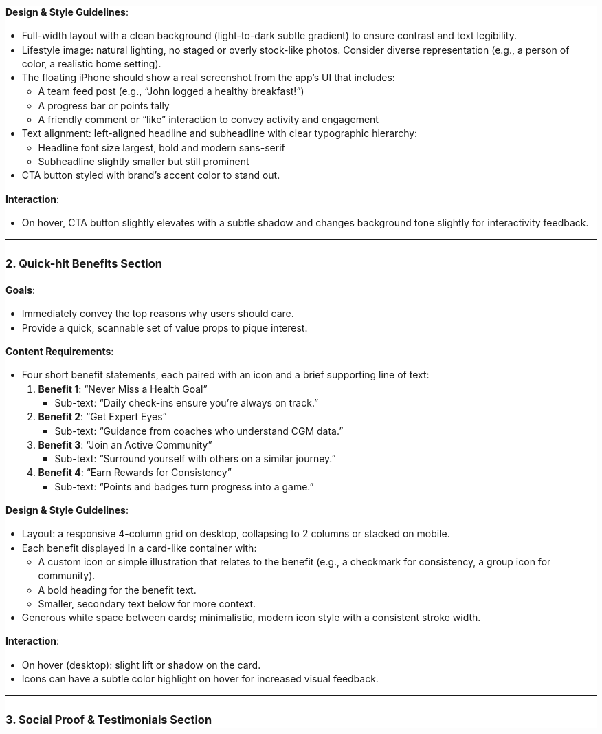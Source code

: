 **Design & Style Guidelines**:  
- Full-width layout with a clean background (light-to-dark subtle gradient) to ensure contrast and text legibility.  
- Lifestyle image: natural lighting, no staged or overly stock-like photos. Consider diverse representation (e.g., a person of color, a realistic home setting).  
- The floating iPhone should show a real screenshot from the app’s UI that includes:  
  - A team feed post (e.g., “John logged a healthy breakfast!”)  
  - A progress bar or points tally  
  - A friendly comment or “like” interaction to convey activity and engagement
- Text alignment: left-aligned headline and subheadline with clear typographic hierarchy:  
  - Headline font size largest, bold and modern sans-serif  
  - Subheadline slightly smaller but still prominent  
- CTA button styled with brand’s accent color to stand out.

**Interaction**:  
- On hover, CTA button slightly elevates with a subtle shadow and changes background tone slightly for interactivity feedback.

---

### 2. Quick-hit Benefits Section

**Goals**:  
- Immediately convey the top reasons why users should care.  
- Provide a quick, scannable set of value props to pique interest.

**Content Requirements**:  
- Four short benefit statements, each paired with an icon and a brief supporting line of text:  
  1. **Benefit 1**: “Never Miss a Health Goal”  
     - Sub-text: “Daily check-ins ensure you’re always on track.”
  2. **Benefit 2**: “Get Expert Eyes”  
     - Sub-text: “Guidance from coaches who understand CGM data.”
  3. **Benefit 3**: “Join an Active Community”  
     - Sub-text: “Surround yourself with others on a similar journey.”
  4. **Benefit 4**: “Earn Rewards for Consistency”  
     - Sub-text: “Points and badges turn progress into a game.”

**Design & Style Guidelines**:  
- Layout: a responsive 4-column grid on desktop, collapsing to 2 columns or stacked on mobile.  
- Each benefit displayed in a card-like container with:  
  - A custom icon or simple illustration that relates to the benefit (e.g., a checkmark for consistency, a group icon for community).  
  - A bold heading for the benefit text.  
  - Smaller, secondary text below for more context.
- Generous white space between cards; minimalistic, modern icon style with a consistent stroke width.

**Interaction**:  
- On hover (desktop): slight lift or shadow on the card.  
- Icons can have a subtle color highlight on hover for increased visual feedback.

---

### 3. Social Proof & Testimonials Section

